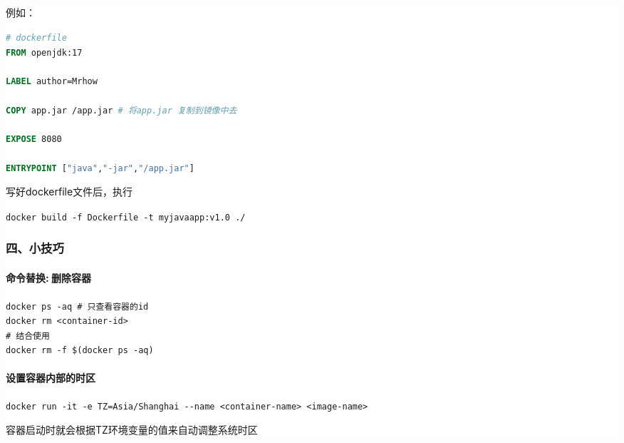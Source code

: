 
例如：

```dockerfile
# dockerfile
FROM openjdk:17

LABEL author=Mrhow

COPY app.jar /app.jar # 将app.jar 复制到镜像中去

EXPOSE 8080

ENTRYPOINT ["java","-jar","/app.jar"]
```

 写好dockerfile文件后，执行

```shell
docker build -f Dockerfile -t myjavaapp:v1.0 ./ 
```







### 四、小技巧

#### 命令替换: 删除容器

```shell
docker ps -aq # 只查看容器的id
docker rm <container-id>
# 结合使用
docker rm -f $(docker ps -aq)
```

#### 设置容器内部的时区

```shell
docker run -it -e TZ=Asia/Shanghai --name <container-name> <image-name>
```

容器启动时就会根据TZ环境变量的值来自动调整系统时区